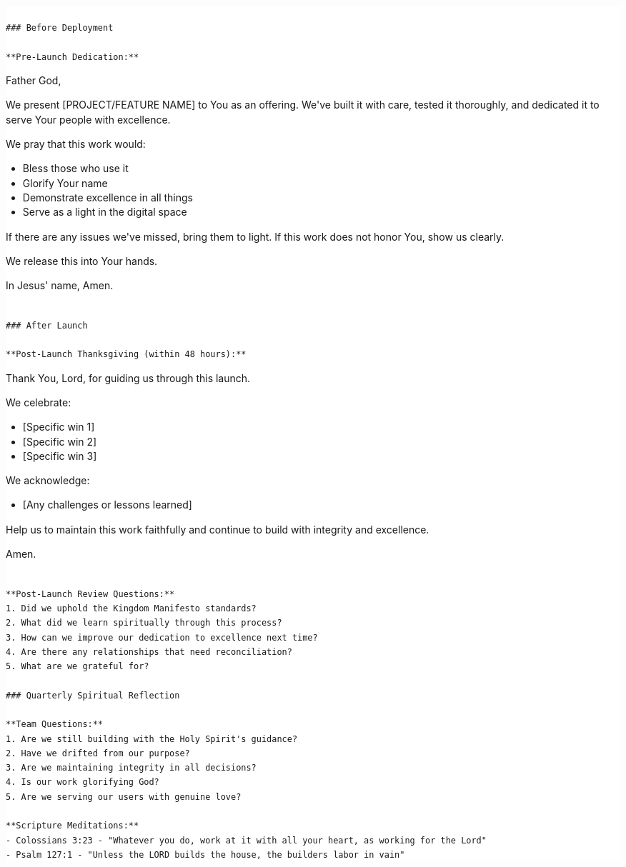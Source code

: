 ```

### Before Deployment

**Pre-Launch Dedication:**
```

Father God,

We present [PROJECT/FEATURE NAME] to You as an offering.
We've built it with care, tested it thoroughly, and dedicated
it to serve Your people with excellence.

We pray that this work would:

- Bless those who use it
- Glorify Your name
- Demonstrate excellence in all things
- Serve as a light in the digital space

If there are any issues we've missed, bring them to light.
If this work does not honor You, show us clearly.

We release this into Your hands.

In Jesus' name, Amen.

```

### After Launch

**Post-Launch Thanksgiving (within 48 hours):**
```

Thank You, Lord, for guiding us through this launch.

We celebrate:

- [Specific win 1]
- [Specific win 2]
- [Specific win 3]

We acknowledge:

- [Any challenges or lessons learned]

Help us to maintain this work faithfully and continue
to build with integrity and excellence.

Amen.

```

**Post-Launch Review Questions:**
1. Did we uphold the Kingdom Manifesto standards?
2. What did we learn spiritually through this process?
3. How can we improve our dedication to excellence next time?
4. Are there any relationships that need reconciliation?
5. What are we grateful for?

### Quarterly Spiritual Reflection

**Team Questions:**
1. Are we still building with the Holy Spirit's guidance?
2. Have we drifted from our purpose?
3. Are we maintaining integrity in all decisions?
4. Is our work glorifying God?
5. Are we serving our users with genuine love?

**Scripture Meditations:**
- Colossians 3:23 - "Whatever you do, work at it with all your heart, as working for the Lord"
- Psalm 127:1 - "Unless the LORD builds the house, the builders labor in vain"
```